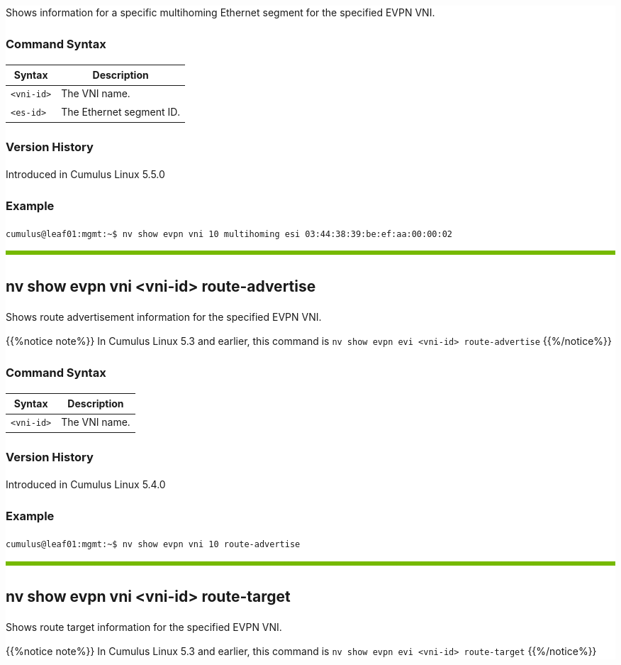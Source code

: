 Shows information for a specific multihoming Ethernet segment for the specified EVPN VNI.

### Command Syntax

|  Syntax |  Description   |
| --------- | -------------- |
| `<vni-id>` |  The VNI name. |
| `<es-id>` |  The Ethernet segment ID. |

### Version History

Introduced in Cumulus Linux 5.5.0

### Example

```
cumulus@leaf01:mgmt:~$ nv show evpn vni 10 multihoming esi 03:44:38:39:be:ef:aa:00:00:02
```

<HR STYLE="BORDER: DASHED RGB(118,185,0) 0.5PX;BACKGROUND-COLOR: RGB(118,185,0);HEIGHT: 4.0PX;"/>

## <h>nv show evpn vni \<vni-id\> route-advertise</h>

Shows route advertisement information for the specified EVPN VNI.

{{%notice note%}}
In Cumulus Linux 5.3 and earlier, this command is `nv show evpn evi <vni-id> route-advertise`
{{%/notice%}}

### Command Syntax

| Syntax |  Description   |
| --------- | -------------- |
| `<vni-id>` |  The VNI name. |

### Version History

Introduced in Cumulus Linux 5.4.0

### Example

```
cumulus@leaf01:mgmt:~$ nv show evpn vni 10 route-advertise
```

<HR STYLE="BORDER: DASHED RGB(118,185,0) 0.5PX;BACKGROUND-COLOR: RGB(118,185,0);HEIGHT: 4.0PX;"/>

## <h>nv show evpn vni \<vni-id\> route-target</h>

Shows route target information for the specified EVPN VNI.

{{%notice note%}}
In Cumulus Linux 5.3 and earlier, this command is `nv show evpn evi <vni-id> route-target`
{{%/notice%}}
